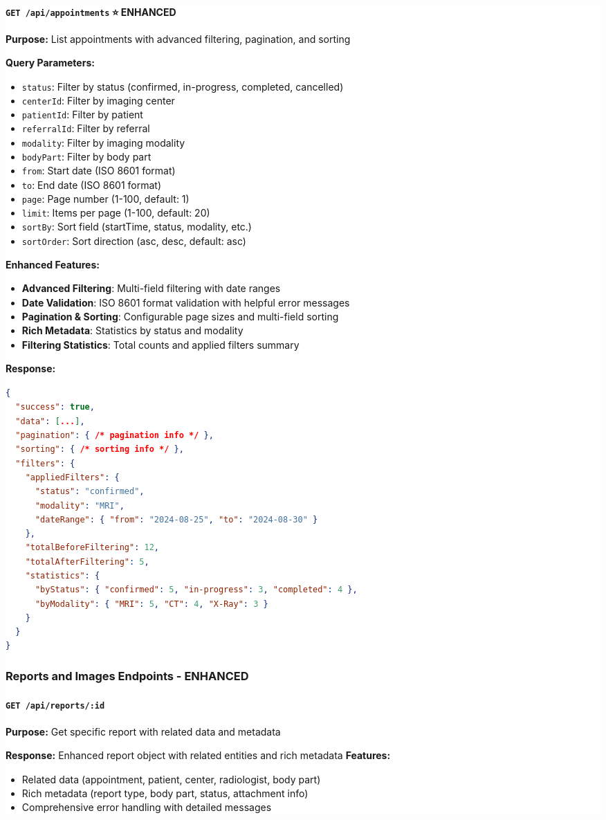 #### `GET /api/appointments` ⭐ **ENHANCED**
**Purpose:** List appointments with advanced filtering, pagination, and sorting

**Query Parameters:**
- `status`: Filter by status (confirmed, in-progress, completed, cancelled)
- `centerId`: Filter by imaging center
- `patientId`: Filter by patient
- `referralId`: Filter by referral
- `modality`: Filter by imaging modality
- `bodyPart`: Filter by body part
- `from`: Start date (ISO 8601 format)
- `to`: End date (ISO 8601 format)
- `page`: Page number (1-100, default: 1)
- `limit`: Items per page (1-100, default: 20)
- `sortBy`: Sort field (startTime, status, modality, etc.)
- `sortOrder`: Sort direction (asc, desc, default: asc)

**Enhanced Features:**
- **Advanced Filtering**: Multi-field filtering with date ranges
- **Date Validation**: ISO 8601 format validation with helpful error messages
- **Pagination & Sorting**: Configurable page sizes and multi-field sorting
- **Rich Metadata**: Statistics by status and modality
- **Filtering Statistics**: Total counts and applied filters summary

**Response:**
```json
{
  "success": true,
  "data": [...],
  "pagination": { /* pagination info */ },
  "sorting": { /* sorting info */ },
  "filters": {
    "appliedFilters": {
      "status": "confirmed",
      "modality": "MRI",
      "dateRange": { "from": "2024-08-25", "to": "2024-08-30" }
    },
    "totalBeforeFiltering": 12,
    "totalAfterFiltering": 5,
    "statistics": {
      "byStatus": { "confirmed": 5, "in-progress": 3, "completed": 4 },
      "byModality": { "MRI": 5, "CT": 4, "X-Ray": 3 }
    }
  }
}
```

### Reports and Images Endpoints - **ENHANCED**

#### `GET /api/reports/:id`
**Purpose:** Get specific report with related data and metadata

**Response:** Enhanced report object with related entities and rich metadata
**Features:** 
- Related data (appointment, patient, center, radiologist, body part)
- Rich metadata (report type, body part, status, attachment info)
- Comprehensive error handling with detailed messages
